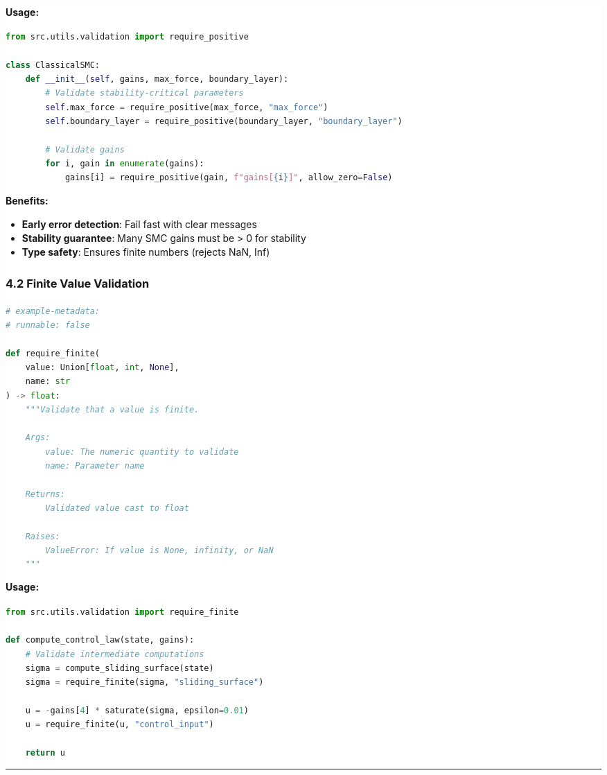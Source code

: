**Usage:**

```python
from src.utils.validation import require_positive

class ClassicalSMC:
    def __init__(self, gains, max_force, boundary_layer):
        # Validate stability-critical parameters
        self.max_force = require_positive(max_force, "max_force")
        self.boundary_layer = require_positive(boundary_layer, "boundary_layer")

        # Validate gains
        for i, gain in enumerate(gains):
            gains[i] = require_positive(gain, f"gains[{i}]", allow_zero=False)
```

**Benefits:**
- **Early error detection**: Fail fast with clear messages
- **Stability guarantee**: Many SMC gains must be > 0 for stability
- **Type safety**: Ensures finite numbers (rejects NaN, Inf)

### 4.2 Finite Value Validation

```python
# example-metadata:
# runnable: false

def require_finite(
    value: Union[float, int, None],
    name: str
) -> float:
    """Validate that a value is finite.

    Args:
        value: The numeric quantity to validate
        name: Parameter name

    Returns:
        Validated value cast to float

    Raises:
        ValueError: If value is None, infinity, or NaN
    """
```

**Usage:**

```python
from src.utils.validation import require_finite

def compute_control_law(state, gains):
    # Validate intermediate computations
    sigma = compute_sliding_surface(state)
    sigma = require_finite(sigma, "sliding_surface")

    u = -gains[4] * saturate(sigma, epsilon=0.01)
    u = require_finite(u, "control_input")

    return u
```

---